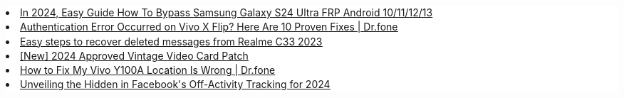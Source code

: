 <li><a href="https://android-frp.techidaily.com/in-2024-easy-guide-how-to-bypass-samsung-galaxy-s24-ultra-frp-android-10111213-by-drfone-android/"><u>In 2024, Easy Guide How To Bypass Samsung Galaxy S24 Ultra FRP Android 10/11/12/13</u></a></li>
<li><a href="https://howto.techidaily.com/authentication-error-occurred-on-vivo-x-flip-here-are-10-proven-fixes-drfone-by-drfone-fix-android-problems-fix-android-problems/"><u>Authentication Error Occurred on Vivo X Flip? Here Are 10 Proven Fixes | Dr.fone</u></a></li>
<li><a href="https://phone-solutions.techidaily.com/easy-steps-to-recover-deleted-messages-from-realme-c33-2023-by-fonelab-android-recover-messages/"><u>Easy steps to recover deleted messages from Realme C33 2023</u></a></li>
<li><a href="https://screen-activity-recording.techidaily.com/new-2024-approved-vintage-video-card-patch/"><u>[New] 2024 Approved  Vintage Video Card Patch</u></a></li>
<li><a href="https://fake-location.techidaily.com/how-to-fix-my-vivo-y100a-location-is-wrong-drfone-by-drfone-virtual-android/"><u>How to Fix My Vivo Y100A Location Is Wrong | Dr.fone</u></a></li>
<li><a href="https://some-approaches.techidaily.com/unveiling-the-hidden-in-facebooks-off-activity-tracking-for-2024/"><u>Unveiling the Hidden in Facebook's Off-Activity Tracking for 2024</u></a></li>
</ul></div>
